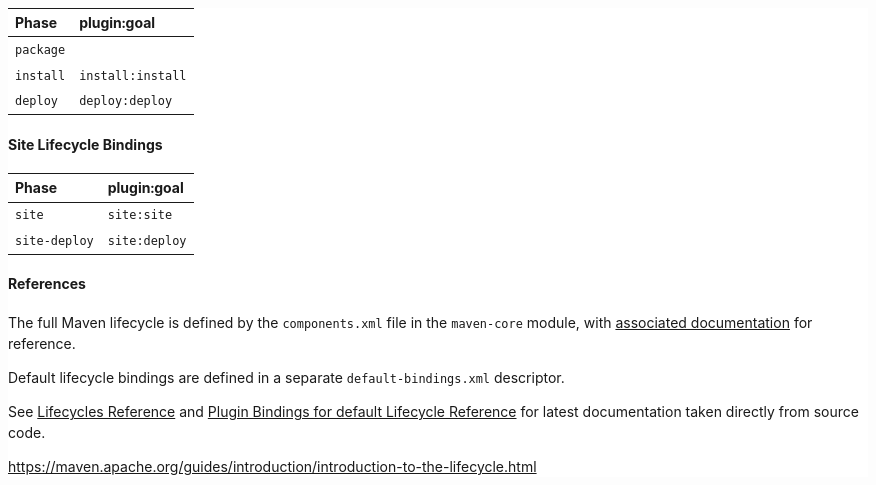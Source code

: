| Phase     | plugin:goal       |
| :-------- | :---------------- |
| `package` |                   |
| `install` | `install:install` |
| `deploy`  | `deploy:deploy`   |

#### Site Lifecycle Bindings

| Phase         | plugin:goal   |
| :------------ | :------------ |
| `site`        | `site:site`   |
| `site-deploy` | `site:deploy` |

#### References

The full Maven lifecycle is defined by the `components.xml` file in the `maven-core` module, with [associated documentation](https://maven.apache.org/ref/current/maven-core/lifecycles.html) for reference.

Default lifecycle bindings are defined in a separate `default-bindings.xml` descriptor.

See [Lifecycles Reference](https://maven.apache.org/ref/current/maven-core/lifecycles.html) and [Plugin Bindings for default Lifecycle Reference](https://maven.apache.org/ref/current/maven-core/default-bindings.html) for latest documentation taken directly from source code.


<https://maven.apache.org/guides/introduction/introduction-to-the-lifecycle.html>
